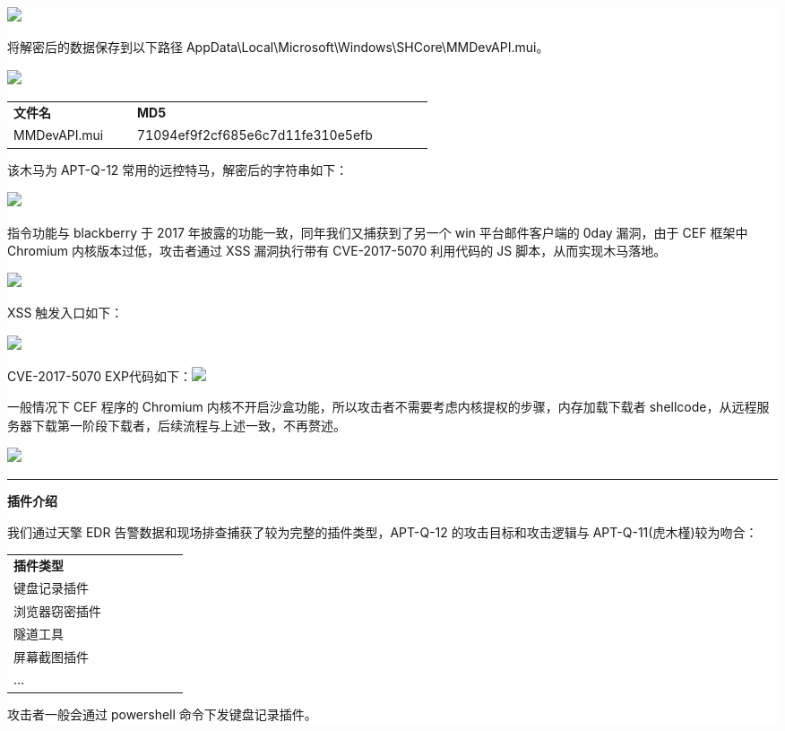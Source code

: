 ![](https://mmbiz.qpic.cn/sz_mmbiz_png/2AqAgxkehicicJrXesy6fNRo7DSvDAsgU4sts7DjmgCJtqMvNMNUzqybJshawNt6WT7tWQFDZiba54Srib2Fm7picPg/640?wx_fmt=png&from=appmsg "")  
  
  
将解密后的数据保存到以下路径 AppData\Local\Microsoft\Windows\SHCore\MMDevAPI.mui。  
  
![](https://mmbiz.qpic.cn/sz_mmbiz_png/2AqAgxkehicicJrXesy6fNRo7DSvDAsgU4IHFZp9ARqSfypWmQ56gibZQl856PYx84TpKFdwQeICMdLXLNxMw3wqA/640?wx_fmt=png&from=appmsg "")  
  
  
<table><colgroup><col width="72" span="2" style="width:54pt;"/></colgroup><tbody><tr height="19" style="height:14.25pt;"><td height="14" width="124" style="word-break: break-all;"><strong>文件名</strong></td><td width="317" style=""><strong><span lang="EN-US">MD5</span></strong></td></tr><tr height="19" style="height:14.25pt;"><td height="14" style="" width="72"><span lang="EN-US">MMDevAPI.mui</span></td><td width="297"><span lang="EN-US">71094ef9f2cf685e6c7d11fe310e5efb</span></td></tr></tbody></table>  
该木马为 APT-Q-12 常用的远控特马，解密后的字符串如下：  
  
![](https://mmbiz.qpic.cn/sz_mmbiz_png/2AqAgxkehicicJrXesy6fNRo7DSvDAsgU4x2qbU4emia7bKA1Jllk2xAHa9d0f7jehqHribTH67FHnUZl7iafw3ofXQ/640?wx_fmt=png&from=appmsg "")  
  
  
指令功能与 blackberry 于 2017 年披露的功能一致，同年我们又捕获到了另一个 win 平台邮件客户端的 0day 漏洞，由于 CEF 框架中 Chromium 内核版本过低，攻击者通过 XSS 漏洞执行带有 CVE-2017-5070 利用代码的 JS 脚本，从而实现木马落地。  
  
![](https://mmbiz.qpic.cn/sz_mmbiz_png/2AqAgxkehicicJrXesy6fNRo7DSvDAsgU43uodVicbpZUgJFeBanLhKKm8xRXZrMh5icFmZ2G11RkuJFmbCr1ibQPmg/640?wx_fmt=png&from=appmsg "")  
  
  
XSS 触发入口如下：  
  
![](https://mmbiz.qpic.cn/sz_mmbiz_png/2AqAgxkehicicJrXesy6fNRo7DSvDAsgU4QvKJ7jKiaKeic1qMGJ9DmVdcwoJM7Vmqkduql2S1EeicPQHwf0p8wT1DA/640?wx_fmt=png&from=appmsg "")  
  
  
CVE-2017-5070 EXP代码如下：![](https://mmbiz.qpic.cn/sz_mmbiz_png/2AqAgxkehicicJrXesy6fNRo7DSvDAsgU4CQC9zXCswh3ZiczVLIEbr2Zuaa8YcLwEnNt0XSUFianODdURynX8Recw/640?wx_fmt=png&from=appmsg "")  
  
  
  
一般情况下 CEF 程序的 Chromium 内核不开启沙盒功能，所以攻击者不需要考虑内核提权的步骤，内存加载下载者 shellcode，从远程服务器下载第一阶段下载者，后续流程与上述一致，不再赘述。  
  
![](https://mmbiz.qpic.cn/sz_mmbiz_png/2AqAgxkehicicJrXesy6fNRo7DSvDAsgU4iamHfBoUX5EmtLXeRw2D1hUBxufufYOAq0mMicG6W2p0lmPXXWQWCicSg/640?wx_fmt=png&from=appmsg "")  
  
  
****  
**插件介绍**  
  
我们通过天擎 EDR 告警数据和现场排查捕获了较为完整的插件类型，APT-Q-12 的攻击目标和攻击逻辑与 APT-Q-11(虎木槿)较为吻合：  
<table><colgroup><col width="72" style="width:54pt;"/></colgroup><tbody><tr height="19" style="height:14.25pt;" class="ue-table-interlace-color-single"><td height="14" width="182" style="word-break: break-all;"><strong>插件类型</strong></td></tr><tr height="19" style="height:14.25pt;" class="ue-table-interlace-color-double"><td height="14" style="" width="130">键盘记录插件</td></tr><tr height="19" style="height:14.25pt;" class="ue-table-interlace-color-single"><td height="14" style="" width="130">浏览器窃密插件</td></tr><tr height="19" style="height:14.25pt;" class="ue-table-interlace-color-double"><td height="14" style="" width="130">隧道工具</td></tr><tr height="19" style="height:14.25pt;" class="ue-table-interlace-color-single"><td height="14" style="" width="130">屏幕截图插件</td></tr><tr height="19" style="height:14.25pt;" class="ue-table-interlace-color-double"><td height="14" style="" width="130"><span lang="EN-US">…</span></td></tr></tbody></table>  
  
攻击者一般会通过 powershell 命令下发键盘记录插件。  
  